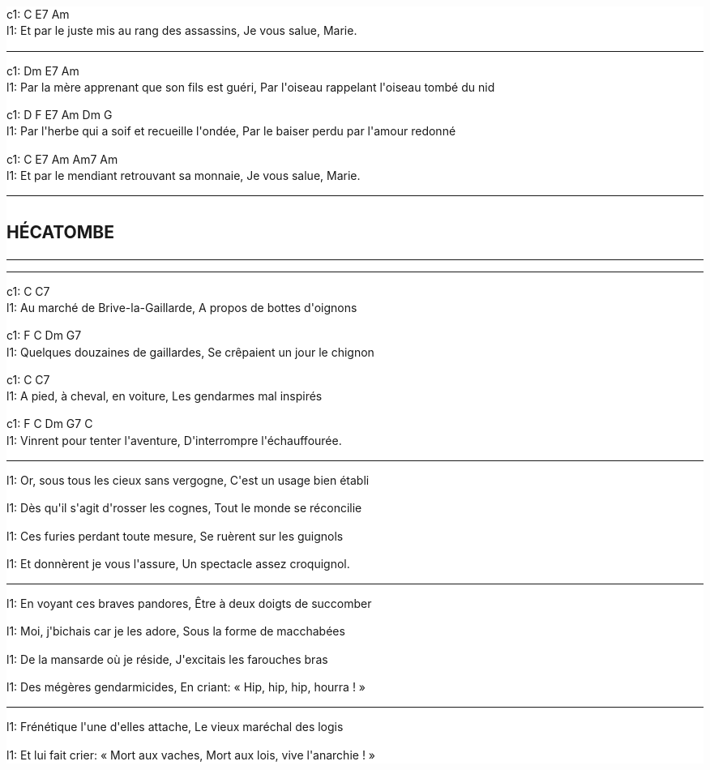 c1:                        C                        E7                             Am  
l1: Et par le juste mis au rang des assassins, Je vous salue, Marie.


---
c1: Dm                               E7                            Am  
l1: Par la mère apprenant que son fils est guéri, Par l'oiseau rappelant l'oiseau tombé du nid

c1:                             D       F                   E7  Am            Dm                          G   
l1: Par l'herbe qui a soif et recueille l'ondée, Par le baiser perdu par l'amour redonné

c1:                        C                            E7                             Am  Am7  Am  
l1: Et par le mendiant retrouvant sa monnaie, Je vous salue, Marie.


---
## HÉCATOMBE

---

---
c1:  C                                                       C7  
l1: Au marché de Brive-la-Gaillarde, A propos de bottes d'oignons

c1:                       F               C               Dm                        G7   
l1: Quelques douzaines de gaillardes, Se crêpaient un jour le chignon

c1:           C                                           C7  
l1: A pied, à cheval, en voiture, Les gendarmes mal inspirés

c1:                     F               C            Dm      G7           C  
l1: Vinrent pour tenter l'aventure, D'interrompre l'échauffourée.


---
l1: Or, sous tous les cieux sans vergogne, C'est un usage bien établi

l1: Dès qu'il s'agit d'rosser les cognes, Tout le monde se réconcilie

l1: Ces furies perdant toute mesure, Se ruèrent sur les guignols

l1: Et donnèrent je vous l'assure, Un spectacle assez croquignol.


---
l1: En voyant ces braves pandores, Être à deux doigts de succomber

l1: Moi, j'bichais car je les adore, Sous la forme de macchabées

l1: De la mansarde où je réside, J'excitais les farouches bras

l1: Des mégères gendarmicides, En criant: « Hip, hip, hip, hourra ! »


---
l1: Frénétique l'une d'elles attache, Le vieux maréchal des logis

l1: Et lui fait crier: « Mort aux vaches, Mort aux lois, vive l'anarchie ! »
